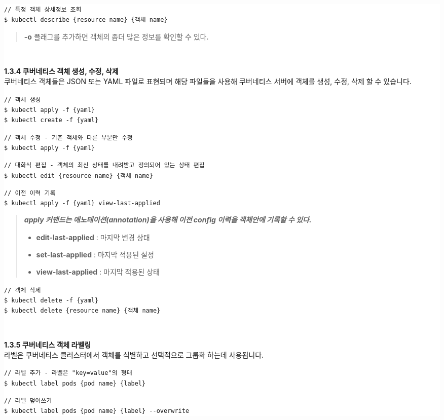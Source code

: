 ```
// 특정 객체 상세정보 조회
$ kubectl describe {resource name} {객체 name}
```

> **-o** 플래그를 추가하면 객체의 좀더 많은 정보를 확인할 수 있다.  



&nbsp;  

**1.3.4 쿠버네티스 객체 생성, 수정, 삭제**  
쿠버네티스 객체들은 JSON 또는 YAML 파일로 표현되며 해당 파일들을 사용해 쿠버네티스 서버에 객체를 생성, 수정, 삭제 할 수 있습니다.

```
// 객체 생성
$ kubectl apply -f {yaml}
$ kubectl create -f {yaml}
```

```
// 객체 수정 - 기존 객체와 다른 부분만 수정
$ kubectl apply -f {yaml}
```

```
// 대화식 편집 - 객체의 최신 상태를 내려받고 정의되어 있는 상태 편집
$ kubectl edit {resource name} {객체 name}
```

```
// 이전 이력 기록
$ kubectl apply -f {yaml} view-last-applied
```

> **_apply 커맨드는 애노테이션(annotation)을 사용해 이전 config 이력을 객체안에 기록할 수 있다._**
> 
> - **edit-last-applied** : 마지막 변경 상태
> 
> - **set-last-applied** : 마지막 적용된 설정
> 
> - **view-last-applied** : 마지막 적용된 상태 

```
// 객체 삭제  
$ kubectl delete -f {yaml}
$ kubectl delete {resource name} {객체 name}
```  


&nbsp;  

**1.3.5 쿠버네티스 객체 라벨링**  
라벨은 쿠버네티스 클러스터에서 객체를 식별하고 선택적으로 그룹화 하는데 사용됩니다.

```
// 라벨 추가 - 라벨은 "key=value"의 형태
$ kubectl label pods {pod name} {label}
```

```
// 라벨 덮어쓰기
$ kubectl label pods {pod name} {label} --overwrite
```
